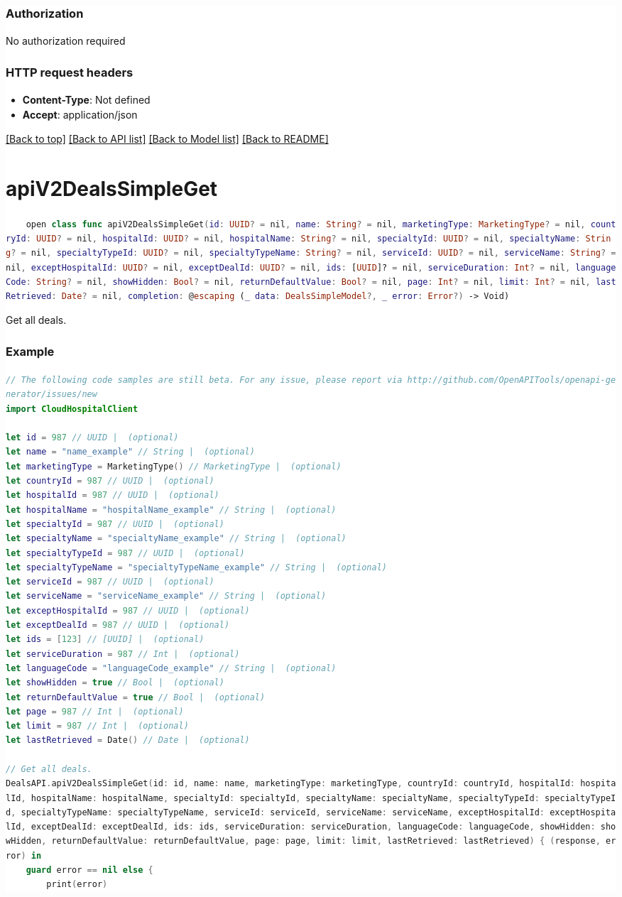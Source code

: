 ### Authorization

No authorization required

### HTTP request headers

 - **Content-Type**: Not defined
 - **Accept**: application/json

[[Back to top]](#) [[Back to API list]](../README.md#documentation-for-api-endpoints) [[Back to Model list]](../README.md#documentation-for-models) [[Back to README]](../README.md)

# **apiV2DealsSimpleGet**
```swift
    open class func apiV2DealsSimpleGet(id: UUID? = nil, name: String? = nil, marketingType: MarketingType? = nil, countryId: UUID? = nil, hospitalId: UUID? = nil, hospitalName: String? = nil, specialtyId: UUID? = nil, specialtyName: String? = nil, specialtyTypeId: UUID? = nil, specialtyTypeName: String? = nil, serviceId: UUID? = nil, serviceName: String? = nil, exceptHospitalId: UUID? = nil, exceptDealId: UUID? = nil, ids: [UUID]? = nil, serviceDuration: Int? = nil, languageCode: String? = nil, showHidden: Bool? = nil, returnDefaultValue: Bool? = nil, page: Int? = nil, limit: Int? = nil, lastRetrieved: Date? = nil, completion: @escaping (_ data: DealsSimpleModel?, _ error: Error?) -> Void)
```

Get all deals.

### Example 
```swift
// The following code samples are still beta. For any issue, please report via http://github.com/OpenAPITools/openapi-generator/issues/new
import CloudHospitalClient

let id = 987 // UUID |  (optional)
let name = "name_example" // String |  (optional)
let marketingType = MarketingType() // MarketingType |  (optional)
let countryId = 987 // UUID |  (optional)
let hospitalId = 987 // UUID |  (optional)
let hospitalName = "hospitalName_example" // String |  (optional)
let specialtyId = 987 // UUID |  (optional)
let specialtyName = "specialtyName_example" // String |  (optional)
let specialtyTypeId = 987 // UUID |  (optional)
let specialtyTypeName = "specialtyTypeName_example" // String |  (optional)
let serviceId = 987 // UUID |  (optional)
let serviceName = "serviceName_example" // String |  (optional)
let exceptHospitalId = 987 // UUID |  (optional)
let exceptDealId = 987 // UUID |  (optional)
let ids = [123] // [UUID] |  (optional)
let serviceDuration = 987 // Int |  (optional)
let languageCode = "languageCode_example" // String |  (optional)
let showHidden = true // Bool |  (optional)
let returnDefaultValue = true // Bool |  (optional)
let page = 987 // Int |  (optional)
let limit = 987 // Int |  (optional)
let lastRetrieved = Date() // Date |  (optional)

// Get all deals.
DealsAPI.apiV2DealsSimpleGet(id: id, name: name, marketingType: marketingType, countryId: countryId, hospitalId: hospitalId, hospitalName: hospitalName, specialtyId: specialtyId, specialtyName: specialtyName, specialtyTypeId: specialtyTypeId, specialtyTypeName: specialtyTypeName, serviceId: serviceId, serviceName: serviceName, exceptHospitalId: exceptHospitalId, exceptDealId: exceptDealId, ids: ids, serviceDuration: serviceDuration, languageCode: languageCode, showHidden: showHidden, returnDefaultValue: returnDefaultValue, page: page, limit: limit, lastRetrieved: lastRetrieved) { (response, error) in
    guard error == nil else {
        print(error)
```